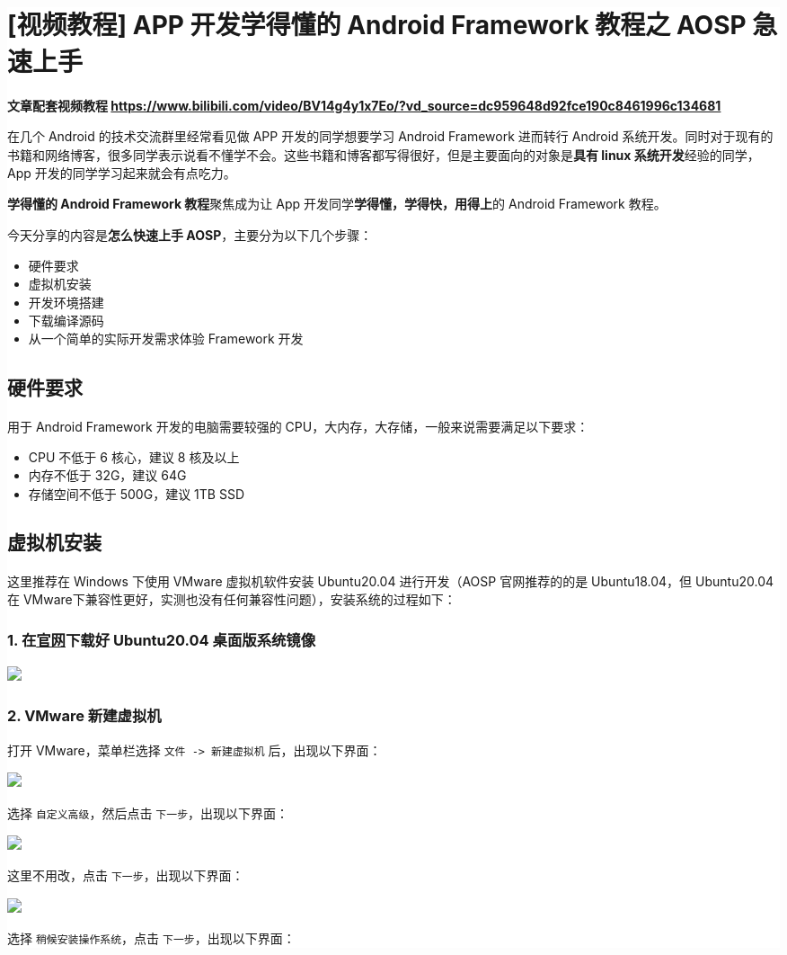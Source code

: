 # [视频教程] APP 开发学得懂的 Android Framework 教程之 AOSP 急速上手

**文章配套视频教程 https://www.bilibili.com/video/BV14g4y1x7Eo/?vd_source=dc959648d92fce190c8461996c134681**


在几个 Android 的技术交流群里经常看见做 APP 开发的同学想要学习 Android Framework 进而转行 Android 系统开发。同时对于现有的书籍和网络博客，很多同学表示说看不懂学不会。这些书籍和博客都写得很好，但是主要面向的对象是**具有 linux 系统开发**经验的同学，App 开发的同学学习起来就会有点吃力。

**学得懂的 Android Framework 教程**聚焦成为让 App 开发同学**学得懂，学得快，用得上**的 Android Framework 教程。

今天分享的内容是**怎么快速上手 AOSP**，主要分为以下几个步骤：

* 硬件要求
* 虚拟机安装
* 开发环境搭建
* 下载编译源码
* 从一个简单的实际开发需求体验 Framework 开发


## 硬件要求

用于 Android Framework 开发的电脑需要较强的 CPU，大内存，大存储，一般来说需要满足以下要求：

* CPU 不低于 6 核心，建议 8 核及以上
* 内存不低于 32G，建议 64G
* 存储空间不低于 500G，建议 1TB SSD

## 虚拟机安装

这里推荐在 Windows 下使用 VMware 虚拟机软件安装 Ubuntu20.04 进行开发（AOSP 官网推荐的的是 Ubuntu18.04，但 Ubuntu20.04 在 VMware下兼容性更好，实测也没有任何兼容性问题），安装系统的过程如下：

### 1. 在[官网](https://releases.ubuntu.com/focal/)下载好 Ubuntu20.04 桌面版系统镜像

![](https://gitee.com/stingerzou/pic-bed/raw/master/img/20230220211821.png)


### 2. VMware 新建虚拟机

打开 VMware，菜单栏选择 `文件 -> 新建虚拟机` 后，出现以下界面：

![](https://gitee.com/stingerzou/pic-bed/raw/master/img/20230220212516.png)

选择 `自定义高级`，然后点击 `下一步`，出现以下界面：

![](https://gitee.com/stingerzou/pic-bed/raw/master/img/20230220212614.png)

这里不用改，点击 `下一步`，出现以下界面：

![](https://gitee.com/stingerzou/pic-bed/raw/master/img/20230220212726.png)

选择 `稍候安装操作系统`，点击 `下一步`，出现以下界面：

